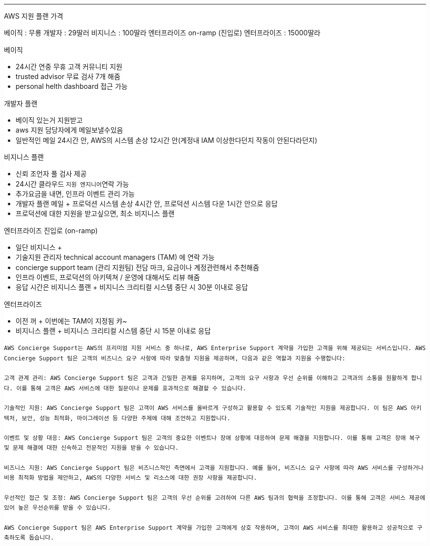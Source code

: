 


---------------------------------------
AWS 지원 플랜 가격

베이직 : 무룡
개발자 : 29딸러
비지니스 : 100딸라
엔터프라이즈 on-ramp (진입로)
엔터프라이즈 : 15000딸라


베이직
- 24시간 연중 무휴 고객 커뮤니티 지원
- trusted advisor 무료 검사 7개 해줌
- personal helth dashboard 접근 가능

개발자 플랜
- 베이직 있는거 지원받고
- aws 지원 담당자에게 메일보낼수있음
- 일반적인 메일 24시간 안, AWS의 시스템 손상 12시간 안(계정내 IAM 이상한다던지 작동이 안된다라던지)

비지니스 플랜
- 신뢰 조언자 풀 검사 제공
- 24시간 클라우드 `지원 엔지니어`연락 가능
- 추가요금을 내면, 인프라 이벤트 관리 가능
- 개발자 플랜 메일 + 프로덕션 시스템 손상 4시간 안, 프로덕션 시스템 다운 1시간 안으로 응답
- 프로덕션에 대한 지원을 받고싶으면, 최소 비지니스 플랜

엔터프라이즈 진입로 (on-ramp)
- 일단 비지니스 + 
- 기술지원 관리자 technical account managers (TAM) 에 연락 가능
- concierge support team (관리 지원팀) 전담 마크, 요금이나 계정관련해서 추천해줌
- 인프라 이벤트, 프로덕션의 아키텍쳐 / 운영에 대해서도 리뷰 해줌
- 응답 시간은 비지니스 플랜 + 비지니스 크리티컬 시스템 중단 시 30분 이내로 응답


엔터프라이즈
- 이전 꺼 + 이번에는 TAM이 지정됨 캬~
- 비지니스 플랜 + 비지니스 크리티컬 시스템 중단 시 15분 이내로 응답




```
AWS Concierge Support는 AWS의 프리미엄 지원 서비스 중 하나로, AWS Enterprise Support 계약을 가입한 고객을 위해 제공되는 서비스입니다. AWS Concierge Support 팀은 고객의 비즈니스 요구 사항에 따라 맞춤형 지원을 제공하며, 다음과 같은 역할과 지원을 수행합니다:

고객 관계 관리: AWS Concierge Support 팀은 고객과 긴밀한 관계를 유지하며, 고객의 요구 사항과 우선 순위를 이해하고 고객과의 소통을 원활하게 합니다. 이를 통해 고객은 AWS 서비스에 대한 질문이나 문제를 효과적으로 해결할 수 있습니다.

기술적인 지원: AWS Concierge Support 팀은 고객이 AWS 서비스를 올바르게 구성하고 활용할 수 있도록 기술적인 지원을 제공합니다. 이 팀은 AWS 아키텍처, 보안, 성능 최적화, 마이그레이션 등 다양한 주제에 대해 조언하고 지원합니다.

이벤트 및 상황 대응: AWS Concierge Support 팀은 고객의 중요한 이벤트나 장애 상황에 대응하여 문제 해결을 지원합니다. 이를 통해 고객은 장애 복구 및 문제 해결에 대한 신속하고 전문적인 지원을 받을 수 있습니다.

비즈니스 지원: AWS Concierge Support 팀은 비즈니스적인 측면에서 고객을 지원합니다. 예를 들어, 비즈니스 요구 사항에 따라 AWS 서비스를 구성하거나 비용 최적화 방법을 제안하고, AWS의 다양한 서비스 및 리소스에 대한 권장 사항을 제공합니다.

우선적인 접근 및 조정: AWS Concierge Support 팀은 고객의 우선 순위를 고려하여 다른 AWS 팀과의 협력을 조정합니다. 이를 통해 고객은 서비스 제공에 있어 높은 우선순위를 받을 수 있습니다.

AWS Concierge Support 팀은 AWS Enterprise Support 계약을 가입한 고객에게 상호 작용하며, 고객이 AWS 서비스를 최대한 활용하고 성공적으로 구축하도록 돕습니다.
```
